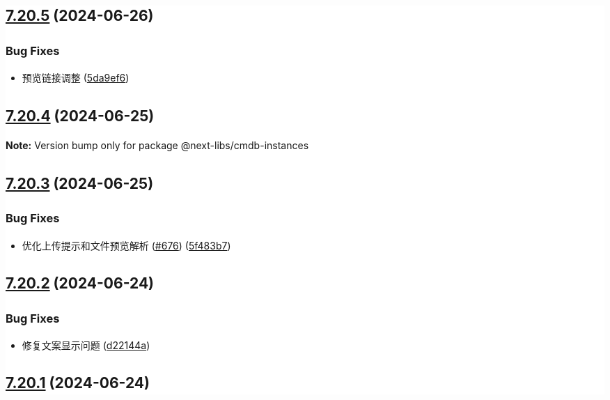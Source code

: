 

## [7.20.5](https://github.com/easyops-cn/next-libs/compare/@next-libs/cmdb-instances@7.20.4...@next-libs/cmdb-instances@7.20.5) (2024-06-26)


### Bug Fixes

* 预览链接调整 ([5da9ef6](https://github.com/easyops-cn/next-libs/commit/5da9ef69cf7bb1b71eb21224afec7bf51675a114))





## [7.20.4](https://github.com/easyops-cn/next-libs/compare/@next-libs/cmdb-instances@7.20.3...@next-libs/cmdb-instances@7.20.4) (2024-06-25)

**Note:** Version bump only for package @next-libs/cmdb-instances





## [7.20.3](https://github.com/easyops-cn/next-libs/compare/@next-libs/cmdb-instances@7.20.2...@next-libs/cmdb-instances@7.20.3) (2024-06-25)


### Bug Fixes

* 优化上传提示和文件预览解析 ([#676](https://github.com/easyops-cn/next-libs/issues/676)) ([5f483b7](https://github.com/easyops-cn/next-libs/commit/5f483b7adb19c014f14fa08234a3cf4b31295214))





## [7.20.2](https://github.com/easyops-cn/next-libs/compare/@next-libs/cmdb-instances@7.20.1...@next-libs/cmdb-instances@7.20.2) (2024-06-24)


### Bug Fixes

* 修复文案显示问题 ([d22144a](https://github.com/easyops-cn/next-libs/commit/d22144a9eba83db2ff002cf7529e9be0cee9177e))





## [7.20.1](https://github.com/easyops-cn/next-libs/compare/@next-libs/cmdb-instances@7.20.0...@next-libs/cmdb-instances@7.20.1) (2024-06-24)
